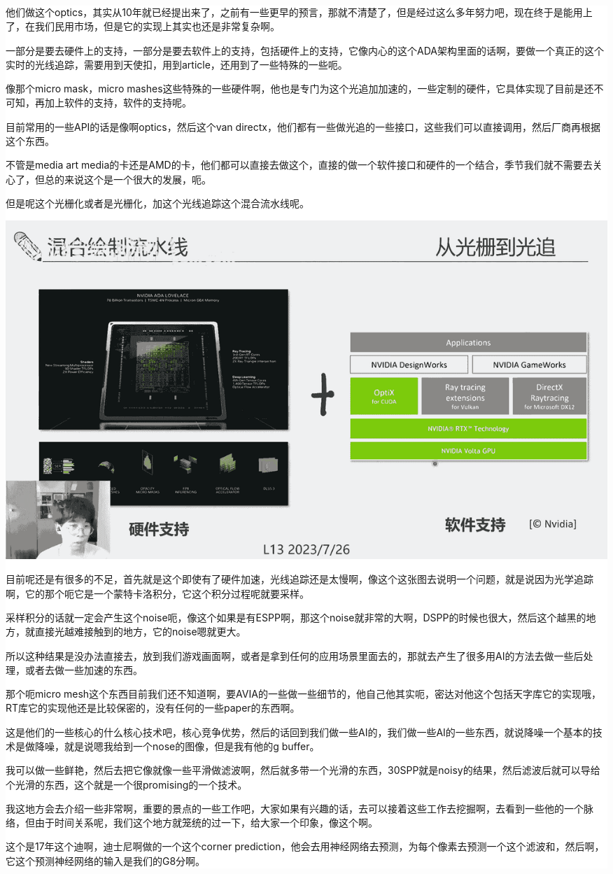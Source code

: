 他们做这个optics，其实从10年就已经提出来了，之前有一些更早的预言，那就不清楚了，但是经过这么多年努力吧，现在终于是能用上了，在我们民用市场，但是它的实现上其实也还是非常复杂啊。

一部分是要去硬件上的支持，一部分是要去软件上的支持，包括硬件上的支持，它像内心的这个ADA架构里面的话啊，要做一个真正的这个实时的光线追踪，需要用到天使扣，用到article，还用到了一些特殊的一些呃。

像那个micro mask，micro mashes这些特殊的一些硬件啊，他也是专门为这个光追加加速的，一些定制的硬件，它具体实现了目前是还不可知，再加上软件的支持，软件的支持呢。

目前常用的一些API的话是像啊optics，然后这个van directx，他们都有一些做光追的一些接口，这些我们可以直接调用，然后厂商再根据这个东西。

不管是media art media的卡还是AMD的卡，他们都可以直接去做这个，直接的做一个软件接口和硬件的一个结合，季节我们就不需要去关心了，但总的来说这个是一个很大的发展，呃。

但是呢这个光栅化或者是光栅化，加这个光线追踪这个混合流水线呢。

![](img/4c1da97a5864764f2c850936628fec54_18.png)

目前呢还是有很多的不足，首先就是这个即使有了硬件加速，光线追踪还是太慢啊，像这个这张图去说明一个问题，就是说因为光学追踪啊，它的那个呃它是一个蒙特卡洛积分，它这个积分过程呢就要采样。

采样积分的话就一定会产生这个noise呃，像这个如果是有ESPP啊，那这个noise就非常的大啊，DSPP的时候也很大，然后这个越黑的地方，就直接光越难接触到的地方，它的noise嗯就更大。

所以这种结果是没办法直接去，放到我们游戏画面啊，或者是拿到任何的应用场景里面去的，那就去产生了很多用AI的方法去做一些后处理，或者去做一些加速的东西。

那个呃micro mesh这个东西目前我们还不知道啊，要AVIA的一些做一些细节的，他自己他其实呃，密达对他这个包括天字库它的实现哦，RT库它的实现他还是比较保密的，没有任何的一些paper的东西啊。

这是他们的一些核心的什么核心技术吧，核心竞争优势，然后的话回到我们做一些AI的，我们做一些AI的一些东西，就说降噪一个基本的技术是做降噪，就是说嗯我给到一个nose的图像，但是我有他的g buffer。

我可以做一些鲜艳，然后去把它像就像一些平滑做滤波啊，然后就多带一个光滑的东西，30SPP就是noisy的结果，然后滤波后就可以导给个光滑的东西，这个就是一个很promising的一个技术。

我这地方会去介绍一些非常啊，重要的景点的一些工作吧，大家如果有兴趣的话，去可以接着这些工作去挖掘啊，去看到一些他的一个脉络，但由于时间关系呢，我们这个地方就笼统的过一下，给大家一个印象，像这个啊。

这个是17年这个迪啊，迪士尼啊做的一个这个corner prediction，他会去用神经网络去预测，为每个像素去预测一个这个滤波和，然后啊，它这个预测神经网络的输入是我们的G8分啊。
